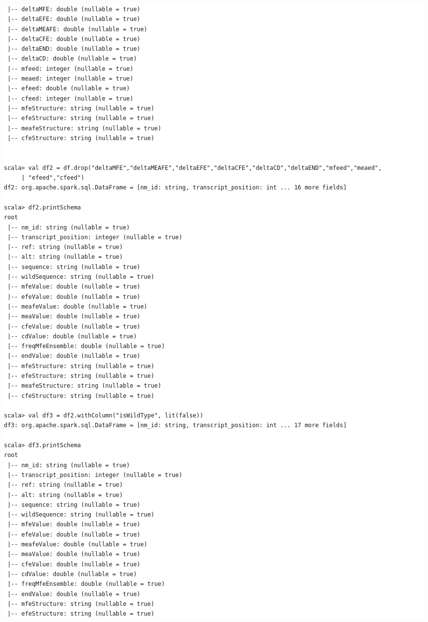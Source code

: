 ```
 |-- deltaMFE: double (nullable = true)
 |-- deltaEFE: double (nullable = true)
 |-- deltaMEAFE: double (nullable = true)
 |-- deltaCFE: double (nullable = true)
 |-- deltaEND: double (nullable = true)
 |-- deltaCD: double (nullable = true)
 |-- mfeed: integer (nullable = true)
 |-- meaed: integer (nullable = true)
 |-- efeed: double (nullable = true)
 |-- cfeed: integer (nullable = true)
 |-- mfeStructure: string (nullable = true)
 |-- efeStructure: string (nullable = true)
 |-- meafeStructure: string (nullable = true)
 |-- cfeStructure: string (nullable = true)
 
 
scala> val df2 = df.drop("deltaMFE","deltaMEAFE","deltaEFE","deltaCFE","deltaCD","deltaEND","mfeed","meaed",
     | "efeed","cfeed")
df2: org.apache.spark.sql.DataFrame = [nm_id: string, transcript_position: int ... 16 more fields]
 
scala> df2.printSchema
root
 |-- nm_id: string (nullable = true)
 |-- transcript_position: integer (nullable = true)
 |-- ref: string (nullable = true)
 |-- alt: string (nullable = true)
 |-- sequence: string (nullable = true)
 |-- wildSequence: string (nullable = true)
 |-- mfeValue: double (nullable = true)
 |-- efeValue: double (nullable = true)
 |-- meafeValue: double (nullable = true)
 |-- meaValue: double (nullable = true)
 |-- cfeValue: double (nullable = true)
 |-- cdValue: double (nullable = true)
 |-- freqMfeEnsemble: double (nullable = true)
 |-- endValue: double (nullable = true)
 |-- mfeStructure: string (nullable = true)
 |-- efeStructure: string (nullable = true)
 |-- meafeStructure: string (nullable = true)
 |-- cfeStructure: string (nullable = true)
 
scala> val df3 = df2.withColumn("isWildType", lit(false))
df3: org.apache.spark.sql.DataFrame = [nm_id: string, transcript_position: int ... 17 more fields]
 
scala> df3.printSchema
root
 |-- nm_id: string (nullable = true)
 |-- transcript_position: integer (nullable = true)
 |-- ref: string (nullable = true)
 |-- alt: string (nullable = true)
 |-- sequence: string (nullable = true)
 |-- wildSequence: string (nullable = true)
 |-- mfeValue: double (nullable = true)
 |-- efeValue: double (nullable = true)
 |-- meafeValue: double (nullable = true)
 |-- meaValue: double (nullable = true)
 |-- cfeValue: double (nullable = true)
 |-- cdValue: double (nullable = true)
 |-- freqMfeEnsemble: double (nullable = true)
 |-- endValue: double (nullable = true)
 |-- mfeStructure: string (nullable = true)
 |-- efeStructure: string (nullable = true)
```